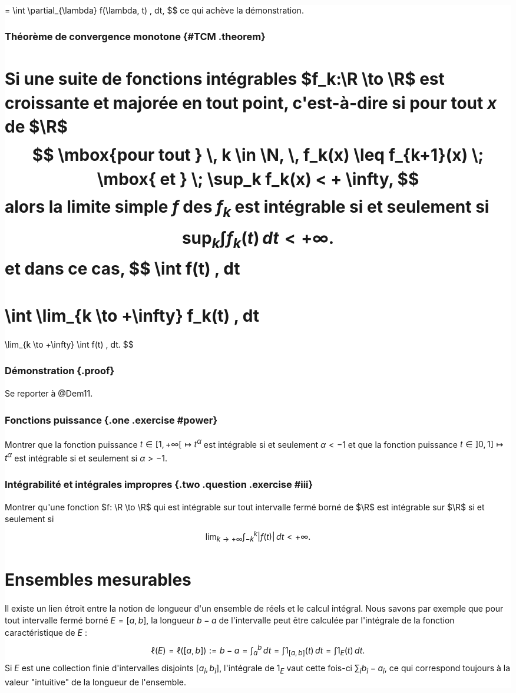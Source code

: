 =
\int \partial_{\lambda} f(\lambda, t) \, dt,
$$
ce qui achève la démonstration.


### Théorème de convergence monotone {#TCM .theorem}
Si une suite de fonctions intégrables $f_k:\R \to \R$
est croissante et majorée en tout point, c'est-à-dire si pour tout
$x$ de $\R$ 
$$
\mbox{pour tout } \, k \in \N, \, f_k(x) \leq f_{k+1}(x) 
\; \mbox{ et } \;
\sup_k f_k(x) < + \infty,
$$
alors la limite simple $f$ des $f_k$ est intégrable si et seulement si 
$$
\sup_k \int f_k(t) \, dt < +\infty.
$$
et dans ce cas,
$$
\int f(t) \, dt 
=
\int \lim_{k \to +\infty} f_k(t) \, dt
= 
\lim_{k \to +\infty} \int  f(t) \, dt.
$$

### Démonstration {.proof}
Se reporter à @Dem11.

### Fonctions puissance  {.one .exercise #power}
Montrer que la fonction puissance $t \in \left[1, +\infty\right[ \mapsto t^{\alpha}$
est intégrable si et seulement $\alpha < -1$ et que la fonction puissance
$t \in \left]0,1\right] \mapsto t^{\alpha}$ est intégrable si et seulement
si $\alpha > -1$.

### Intégrabilité et intégrales impropres {.two .question .exercise #iii}
Montrer qu'une fonction $f: \R \to \R$ qui est intégrable sur tout intervalle 
fermé borné de $\R$ est intégrable sur $\R$ si et seulement si
$$
\lim_{k \to +\infty} \int_{-k}^k |f(t)| \, dt < +\infty.
$$



Ensembles mesurables
================================================================================

Il existe un lien étroit entre la notion de longueur d'un ensemble de réels
et le calcul intégral. Nous savons par exemple que pour tout intervalle 
fermé borné $E = [a, b]$, la longueur $b-a$ de l'intervalle peut être calculée
par l'intégrale de la fonction caractéristique de $E$ :
$$
\ell(E) = \ell([a, b]):=  b - a  = \int_a^b \, dt = 
\int 1_{[a, b]}(t) \, dt =
\int 1_{E}(t) \, dt.
$$
Si $E$ est une collection finie d'intervalles disjoints $[a_i, b_i]$,
l'intégrale de $1_E$ vaut cette fois-ci $\sum_i b_i - a_i$, 
ce qui correspond toujours à la valeur "intuitive" de la longueur 
de l'ensemble. 


[^ii]: Sans nécessiter de construction supplémentaire ; dans le cadre
[^cocpp]: En première approche on pourra rapidement s'en convaincre 
[^loop]: Il existe des ensembles dont on ne peut pas définir raisonnablement
[^pf]: le résultat correspondant est faux pour les intervalles fermés.
[^note]: A tel point que s'il l'on peut prouver l'existence d'une fonction
[^demo]: Pour chaque point $x$ de 
[^dn]: En effet,